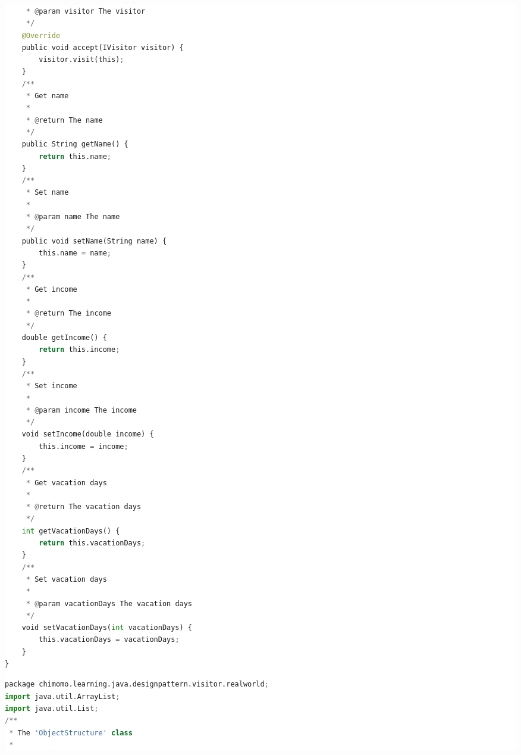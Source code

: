 ```python
     * @param visitor The visitor
     */
    @Override
    public void accept(IVisitor visitor) {
        visitor.visit(this);
    }
    /**
     * Get name
     *
     * @return The name
     */
    public String getName() {
        return this.name;
    }
    /**
     * Set name
     *
     * @param name The name
     */
    public void setName(String name) {
        this.name = name;
    }
    /**
     * Get income
     *
     * @return The income
     */
    double getIncome() {
        return this.income;
    }
    /**
     * Set income
     *
     * @param income The income
     */
    void setIncome(double income) {
        this.income = income;
    }
    /**
     * Get vacation days
     *
     * @return The vacation days
     */
    int getVacationDays() {
        return this.vacationDays;
    }
    /**
     * Set vacation days
     *
     * @param vacationDays The vacation days
     */
    void setVacationDays(int vacationDays) {
        this.vacationDays = vacationDays;
    }
}
```
```python
package chimomo.learning.java.designpattern.visitor.realworld;
import java.util.ArrayList;
import java.util.List;
/**
 * The 'ObjectStructure' class
 *
```